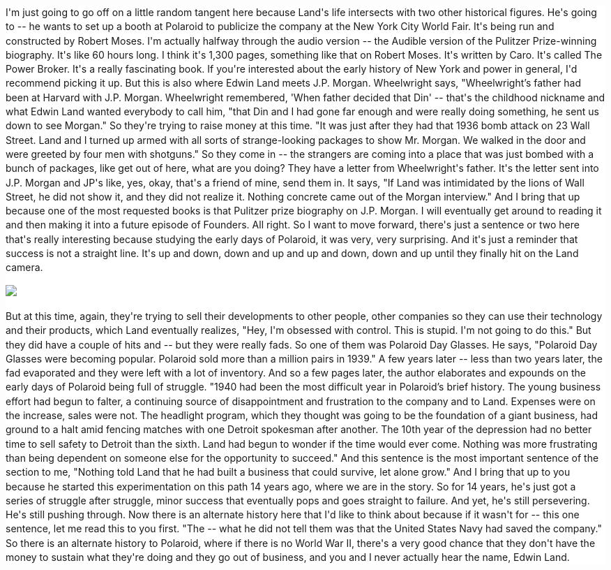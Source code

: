 I'm just going to go off on a little random tangent here because Land's life intersects with two other historical figures. He's going to -- he wants to set up a booth at Polaroid to publicize the company at the New York City World Fair. It's being run and constructed by Robert Moses. I'm actually halfway through the audio version -- the Audible version of the Pulitzer Prize-winning biography. It's like 60 hours long. I think it's 1,300 pages, something like that on Robert Moses. It's written by Caro. It's called The Power Broker. It's a really fascinating book. If you're interested about the early history of New York and power in general, I'd recommend picking it up. But this is also where Edwin Land meets J.P. Morgan. Wheelwright says, "Wheelwright’s father had been at Harvard with J.P. Morgan. Wheelwright remembered, 'When father decided that Din' -- that's the childhood nickname and what Edwin Land wanted everybody to call him, "that Din and I had gone far enough and were really doing something, he sent us down to see Morgan." So they're trying to raise money at this time. "It was just after they had that 1936 bomb attack on 23 Wall Street. Land and I turned up armed with all sorts of strange-looking packages to show Mr. Morgan. We walked in the door and were greeted by four men with shotguns." So they come in -- the strangers are coming into a place that was just bombed with a bunch of packages, like get out of here, what are you doing? They have a letter from Wheelwright's father. It's the letter sent into J.P. Morgan and JP's like, yes, okay, that's a friend of mine, send them in. It says, "If Land was intimidated by the lions of Wall Street, he did not show it, and they did not realize it. Nothing concrete came out of the Morgan interview." And I bring that up because one of the most requested books is that Pulitzer prize biography on J.P. Morgan. I will eventually get around to reading it and then making it into a future episode of Founders. All right. So I want to move forward, there's just a sentence or two here that's really interesting because studying the early days of Polaroid, it was very, very surprising. And it's just a reminder that success is not a straight line. It's up and down, down and up and up and down, down and up until they finally hit on the Land camera.

![](https://www.foundersnotes.com/static/images/new_icons/chevron-down-alt-thin.svg)

But at this time, again, they're trying to sell their developments to other people, other companies so they can use their technology and their products, which Land eventually realizes, "Hey, I'm obsessed with control. This is stupid. I'm not going to do this." But they did have a couple of hits and -- but they were really fads. So one of them was Polaroid Day Glasses. He says, "Polaroid Day Glasses were becoming popular. Polaroid sold more than a million pairs in 1939." A few years later -- less than two years later, the fad evaporated and they were left with a lot of inventory. And so a few pages later, the author elaborates and expounds on the early days of Polaroid being full of struggle. "1940 had been the most difficult year in Polaroid’s brief history. The young business effort had begun to falter, a continuing source of disappointment and frustration to the company and to Land. Expenses were on the increase, sales were not. The headlight program, which they thought was going to be the foundation of a giant business, had ground to a halt amid fencing matches with one Detroit spokesman after another. The 10th year of the depression had no better time to sell safety to Detroit than the sixth. Land had begun to wonder if the time would ever come. Nothing was more frustrating than being dependent on someone else for the opportunity to succeed." And this sentence is the most important sentence of the section to me, "Nothing told Land that he had built a business that could survive, let alone grow." And I bring that up to you because he started this experimentation on this path 14 years ago, where we are in the story. So for 14 years, he's just got a series of struggle after struggle, minor success that eventually pops and goes straight to failure. And yet, he's still persevering. He's still pushing through. Now there is an alternate history here that I'd like to think about because if it wasn't for -- this one sentence, let me read this to you first. "The -- what he did not tell them was that the United States Navy had saved the company." So there is an alternate history to Polaroid, where if there is no World War II, there's a very good chance that they don't have the money to sustain what they're doing and they go out of business, and you and I never actually hear the name, Edwin Land.
